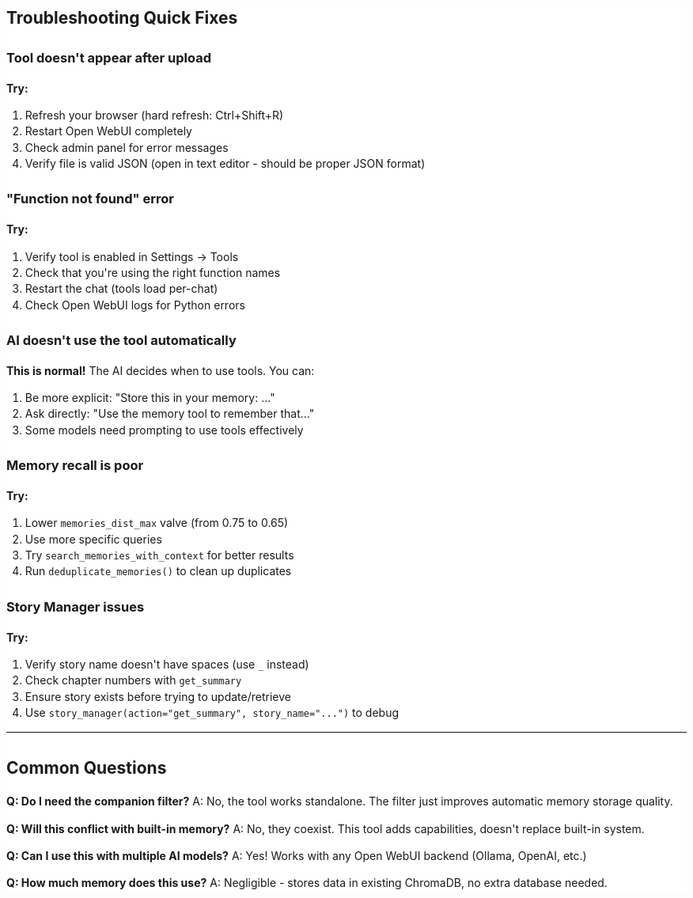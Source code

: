 
## Troubleshooting Quick Fixes

### Tool doesn't appear after upload
**Try:**
1. Refresh your browser (hard refresh: Ctrl+Shift+R)
2. Restart Open WebUI completely
3. Check admin panel for error messages
4. Verify file is valid JSON (open in text editor - should be proper JSON format)

### "Function not found" error
**Try:**
1. Verify tool is enabled in Settings → Tools
2. Check that you're using the right function names
3. Restart the chat (tools load per-chat)
4. Check Open WebUI logs for Python errors

### AI doesn't use the tool automatically
**This is normal!** The AI decides when to use tools. You can:
1. Be more explicit: "Store this in your memory: ..."
2. Ask directly: "Use the memory tool to remember that..."
3. Some models need prompting to use tools effectively

### Memory recall is poor
**Try:**
1. Lower `memories_dist_max` valve (from 0.75 to 0.65)
2. Use more specific queries
3. Try `search_memories_with_context` for better results
4. Run `deduplicate_memories()` to clean up duplicates

### Story Manager issues
**Try:**
1. Verify story name doesn't have spaces (use `_` instead)
2. Check chapter numbers with `get_summary`
3. Ensure story exists before trying to update/retrieve
4. Use `story_manager(action="get_summary", story_name="...")` to debug

---

## Common Questions

**Q: Do I need the companion filter?**
A: No, the tool works standalone. The filter just improves automatic memory storage quality.

**Q: Will this conflict with built-in memory?**
A: No, they coexist. This tool adds capabilities, doesn't replace built-in system.

**Q: Can I use this with multiple AI models?**
A: Yes! Works with any Open WebUI backend (Ollama, OpenAI, etc.)

**Q: How much memory does this use?**
A: Negligible - stores data in existing ChromaDB, no extra database needed.
